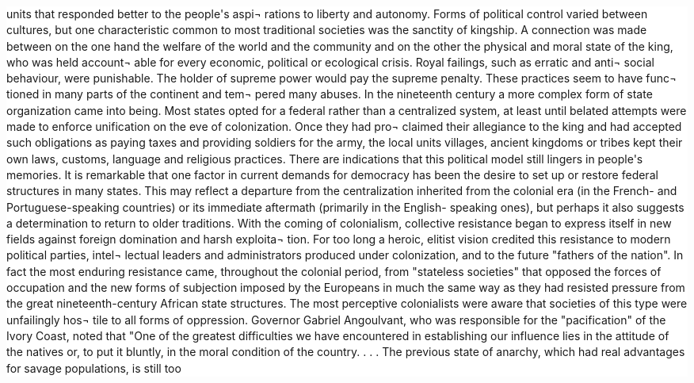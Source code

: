 units that responded better to the people's aspi¬
rations to liberty and autonomy.
Forms of political control varied between
cultures, but one characteristic common to
most traditional societies was the sanctity of
kingship. A connection was made between on
the one hand the welfare of the world and the
community and on the other the physical and
moral state of the king, who was held account¬
able for every economic, political or ecological
crisis. Royal failings, such as erratic and anti¬
social behaviour, were punishable. The holder
of supreme power would pay the supreme
penalty. These practices seem to have func¬
tioned in many parts of the continent and tem¬
pered many abuses.
In the nineteenth century a more complex
form of state organization came into being.
Most states opted for a federal rather than a
centralized system, at least until belated
attempts were made to enforce unification on
the eve of colonization. Once they had pro¬
claimed their allegiance to the king and had
accepted such obligations as paying taxes and
providing soldiers for the army, the local
units villages, ancient kingdoms or tribes
kept their own laws, customs, language and
religious practices.
There are indications that this political
model still lingers in people's memories. It is
remarkable that one factor in current demands
for democracy has been the desire to set up or
restore federal structures in many states. This
may reflect a departure from the centralization
inherited from the colonial era (in the French-
and Portuguese-speaking countries) or its
immediate aftermath (primarily in the English-
speaking ones), but perhaps it also suggests a
determination to return to older traditions.
With the coming of colonialism, collective
resistance began to express itself in new fields
against foreign domination and harsh exploita¬
tion. For too long a heroic, elitist vision credited
this resistance to modern political parties, intel¬
lectual leaders and administrators produced
under colonization, and to the future "fathers of
the nation". In fact the most enduring resistance
came, throughout the colonial period, from
"stateless societies" that opposed the forces of
occupation and the new forms of subjection
imposed by the Europeans in much the same
way as they had resisted pressure from the great
nineteenth-century African state structures.
The most perceptive colonialists were aware
that societies of this type were unfailingly hos¬
tile to all forms of oppression. Governor
Gabriel Angoulvant, who was responsible for
the "pacification" of the Ivory Coast, noted
that "One of the greatest difficulties we have
encountered in establishing our influence lies in
the attitude of the natives or, to put it bluntly,
in the moral condition of the country. . . . The
previous state of anarchy, which had real
advantages for savage populations, is still too